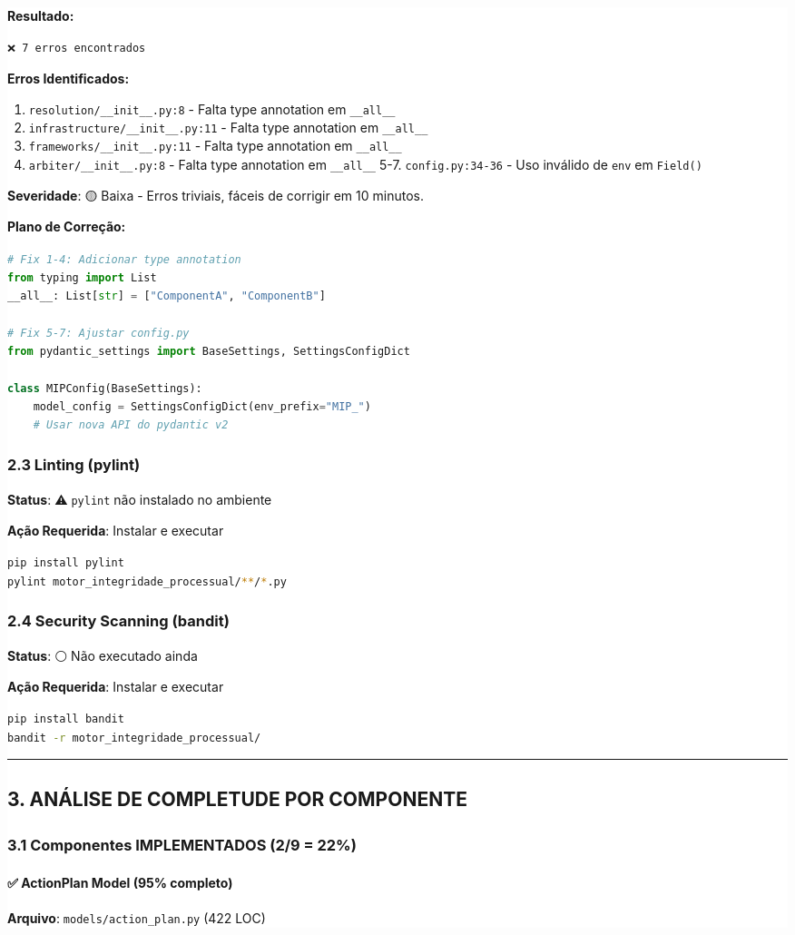 **Resultado:**
```
❌ 7 erros encontrados
```

**Erros Identificados:**
1. `resolution/__init__.py:8` - Falta type annotation em `__all__`
2. `infrastructure/__init__.py:11` - Falta type annotation em `__all__`
3. `frameworks/__init__.py:11` - Falta type annotation em `__all__`
4. `arbiter/__init__.py:8` - Falta type annotation em `__all__`
5-7. `config.py:34-36` - Uso inválido de `env` em `Field()`

**Severidade**: 🟡 Baixa - Erros triviais, fáceis de corrigir em 10 minutos.

**Plano de Correção:**
```python
# Fix 1-4: Adicionar type annotation
from typing import List
__all__: List[str] = ["ComponentA", "ComponentB"]

# Fix 5-7: Ajustar config.py
from pydantic_settings import BaseSettings, SettingsConfigDict

class MIPConfig(BaseSettings):
    model_config = SettingsConfigDict(env_prefix="MIP_")
    # Usar nova API do pydantic v2
```

### 2.3 Linting (pylint)
**Status**: ⚠️ `pylint` não instalado no ambiente

**Ação Requerida**: Instalar e executar
```bash
pip install pylint
pylint motor_integridade_processual/**/*.py
```

### 2.4 Security Scanning (bandit)
**Status**: ⚪ Não executado ainda

**Ação Requerida**: Instalar e executar
```bash
pip install bandit
bandit -r motor_integridade_processual/
```

---

## 3. ANÁLISE DE COMPLETUDE POR COMPONENTE

### 3.1 Componentes IMPLEMENTADOS (2/9 = 22%)

#### ✅ ActionPlan Model (95% completo)
**Arquivo**: `models/action_plan.py` (422 LOC)
